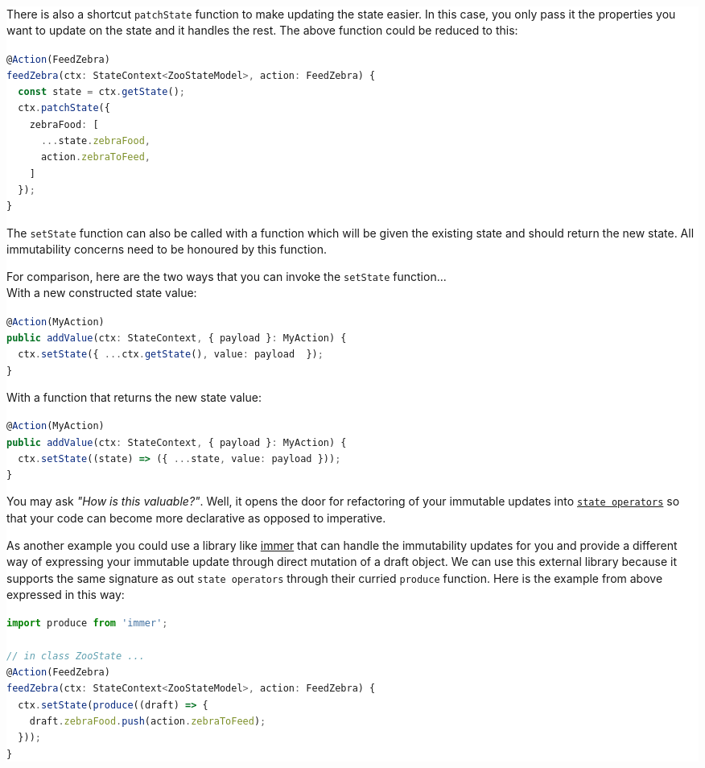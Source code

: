 There is also a shortcut `patchState` function to make updating the state easier. In this case,
you only pass it the properties you want to update on the state and it handles the rest.
The above function could be reduced to this:

```ts
@Action(FeedZebra)
feedZebra(ctx: StateContext<ZooStateModel>, action: FeedZebra) {
  const state = ctx.getState();
  ctx.patchState({
    zebraFood: [
      ...state.zebraFood,
      action.zebraToFeed,
    ]
  });
}
```

The `setState` function can also be called with a function which will be given the
existing state and should return the new state.
All immutability concerns need to be honoured by this function.

For comparison, here are the two ways that you can invoke the `setState` function...  
With a new constructed state value:

```ts
@Action(MyAction)
public addValue(ctx: StateContext, { payload }: MyAction) {
  ctx.setState({ ...ctx.getState(), value: payload  });
}
```

With a function that returns the new state value:

```ts
@Action(MyAction)
public addValue(ctx: StateContext, { payload }: MyAction) {
  ctx.setState((state) => ({ ...state, value: payload }));
}
```

You may ask _"How is this valuable?"_. Well, it opens the door for refactoring of your immutable updates into [`state operators`](../advanced/operators.md) so that your code can become more declarative as opposed to imperative.

As another example you could use a library like [immer](https://github.com/mweststrate/immer) that can
handle the immutability updates for you and provide a different way of expressing your immutable update
through direct mutation of a draft object. We can use this external library because it supports the same signature as out `state operators` through their curried `produce` function. Here is the example from above expressed in this way:

```ts
import produce from 'immer';

// in class ZooState ...
@Action(FeedZebra)
feedZebra(ctx: StateContext<ZooStateModel>, action: FeedZebra) {
  ctx.setState(produce((draft) => {
    draft.zebraFood.push(action.zebraToFeed);
  }));
}
```
